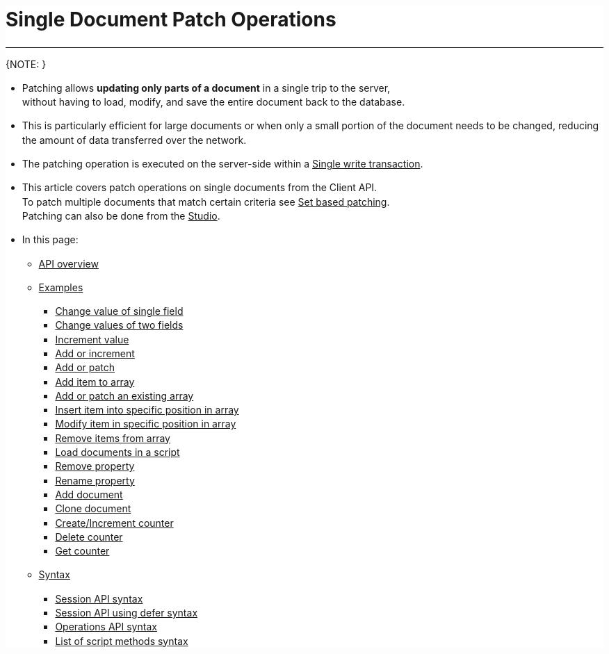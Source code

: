 # Single Document Patch Operations
---

{NOTE: }

* Patching allows __updating only parts of a document__ in a single trip to the server,  
  without having to load, modify, and save the entire document back to the database.
 
* This is particularly efficient for large documents or when only a small portion of the document needs to be changed, 
  reducing the amount of data transferred over the network.

* The patching operation is executed on the server-side within a [Single write transaction](../../../client-api/faq/transaction-support).

* This article covers patch operations on single documents from the Client API.  
  To patch multiple documents that match certain criteria see [Set based patching](../../../client-api/operations/patching/set-based).  
  Patching can also be done from the [Studio](../../../studio/database/documents/patch-view).  

* In this page:  

  * [API overview](../../../client-api/operations/patching/single-document#api-overview)    
  
  * [Examples](../../../client-api/operations/patching/single-document#examples)  
      * [Change value of single field](../../../client-api/operations/patching/single-document#change-value-of-single-field)  
      * [Change values of two fields](../../../client-api/operations/patching/single-document#change-values-of-two-fields)  
      * [Increment value](../../../client-api/operations/patching/single-document#increment-value)  
      * [Add or increment](../../../client-api/operations/patching/single-document#add-or-increment)  
      * [Add or patch](../../../client-api/operations/patching/single-document#add-or-patch)
      * [Add item to array](../../../client-api/operations/patching/single-document#add-item-to-array)
      * [Add or patch an existing array](../../../client-api/operations/patching/single-document#add-or-patch-an-existing-array)  
      * [Insert item into specific position in array](../../../client-api/operations/patching/single-document#insert-item-into-specific-position-in-array)  
      * [Modify item in specific position in array](../../../client-api/operations/patching/single-document#modify-item-in-specific-position-in-array)  
      * [Remove items from array](../../../client-api/operations/patching/single-document#remove-items-from-array)  
      * [Load documents in a script](../../../client-api/operations/patching/single-document#load-documents-in-a-script)  
      * [Remove property](../../../client-api/operations/patching/single-document#remove-property)  
      * [Rename property](../../../client-api/operations/patching/single-document#rename-property)  
      * [Add document](../../../client-api/operations/patching/single-document#add-document)  
      * [Clone document](../../../client-api/operations/patching/single-document#clone-document)  
      * [Create/Increment counter](../../../client-api/operations/patching/single-document#createincrement-counter)  
      * [Delete counter](../../../client-api/operations/patching/single-document#delete-counter)  
      * [Get counter](../../../client-api/operations/patching/single-document#get-counter)  
  
  * [Syntax](../../../client-api/operations/patching/single-document#syntax)
      * [Session API syntax](../../../client-api/operations/patching/single-document#session-api-syntax)
      * [Session API using defer syntax](../../../client-api/operations/patching/single-document#session-api-using-defer-syntax)
      * [Operations API syntax](../../../client-api/operations/patching/single-document#operations-api-syntax)
      * [List of script methods syntax](../../../client-api/operations/patching/single-document#list-of-script-methods-syntax)
